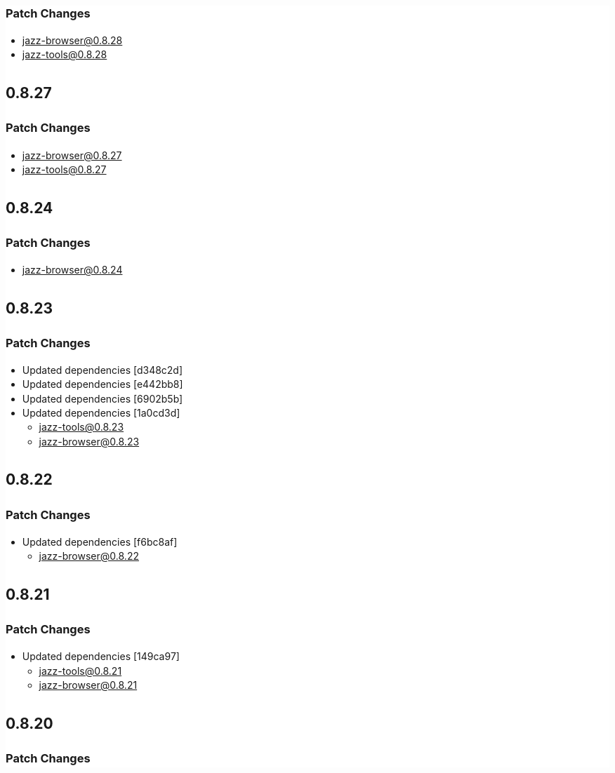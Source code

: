 ### Patch Changes

- jazz-browser@0.8.28
- jazz-tools@0.8.28

## 0.8.27

### Patch Changes

- jazz-browser@0.8.27
- jazz-tools@0.8.27

## 0.8.24

### Patch Changes

- jazz-browser@0.8.24

## 0.8.23

### Patch Changes

- Updated dependencies [d348c2d]
- Updated dependencies [e442bb8]
- Updated dependencies [6902b5b]
- Updated dependencies [1a0cd3d]
  - jazz-tools@0.8.23
  - jazz-browser@0.8.23

## 0.8.22

### Patch Changes

- Updated dependencies [f6bc8af]
  - jazz-browser@0.8.22

## 0.8.21

### Patch Changes

- Updated dependencies [149ca97]
  - jazz-tools@0.8.21
  - jazz-browser@0.8.21

## 0.8.20

### Patch Changes
